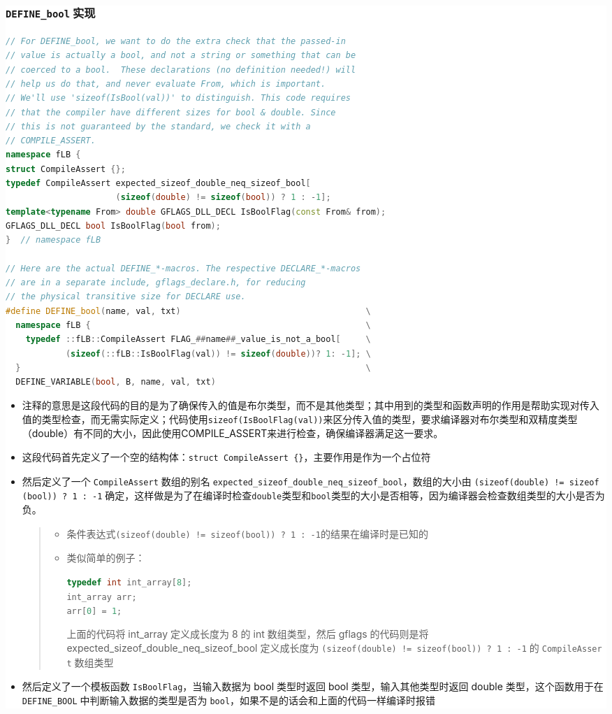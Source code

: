 ### `DEFINE_bool` 实现

``` C++
// For DEFINE_bool, we want to do the extra check that the passed-in
// value is actually a bool, and not a string or something that can be
// coerced to a bool.  These declarations (no definition needed!) will
// help us do that, and never evaluate From, which is important.
// We'll use 'sizeof(IsBool(val))' to distinguish. This code requires
// that the compiler have different sizes for bool & double. Since
// this is not guaranteed by the standard, we check it with a
// COMPILE_ASSERT.
namespace fLB {
struct CompileAssert {};
typedef CompileAssert expected_sizeof_double_neq_sizeof_bool[
                      (sizeof(double) != sizeof(bool)) ? 1 : -1];
template<typename From> double GFLAGS_DLL_DECL IsBoolFlag(const From& from);
GFLAGS_DLL_DECL bool IsBoolFlag(bool from);
}  // namespace fLB

// Here are the actual DEFINE_*-macros. The respective DECLARE_*-macros
// are in a separate include, gflags_declare.h, for reducing
// the physical transitive size for DECLARE use.
#define DEFINE_bool(name, val, txt)                                     \
  namespace fLB {                                                       \
    typedef ::fLB::CompileAssert FLAG_##name##_value_is_not_a_bool[     \
            (sizeof(::fLB::IsBoolFlag(val)) != sizeof(double))? 1: -1]; \
  }                                                                     \
  DEFINE_VARIABLE(bool, B, name, val, txt)
```

- 注释的意思是这段代码的目的是为了确保传入的值是布尔类型，而不是其他类型；其中用到的类型和函数声明的作用是帮助实现对传入值的类型检查，而无需实际定义；代码使用`sizeof(IsBoolFlag(val))`来区分传入值的类型，要求编译器对布尔类型和双精度类型（double）有不同的大小，因此使用COMPILE_ASSERT来进行检查，确保编译器满足这一要求。

- 这段代码首先定义了一个空的结构体：`struct CompileAssert {}`，主要作用是作为一个占位符

- 然后定义了一个 `CompileAssert` 数组的别名 `expected_sizeof_double_neq_sizeof_bool`，数组的大小由 `(sizeof(double) != sizeof(bool)) ? 1 : -1` 确定，这样做是为了在编译时检查`double`类型和`bool`类型的大小是否相等，因为编译器会检查数组类型的大小是否为负。

  > - 条件表达式`(sizeof(double) != sizeof(bool)) ? 1 : -1`的结果在编译时是已知的
  >
  > - 类似简单的例子：
  >
  >   ```C++
  >   typedef int int_array[8];
  >   int_array arr;
  >   arr[0] = 1;
  >   ```
  >
  >   上面的代码将 int_array 定义成长度为 8 的 int 数组类型，然后 gflags 的代码则是将 expected_sizeof_double_neq_sizeof_bool 定义成长度为 `(sizeof(double) != sizeof(bool)) ? 1 : -1` 的 `CompileAssert` 数组类型

- 然后定义了一个模板函数 `IsBoolFlag`，当输入数据为 bool 类型时返回 bool 类型，输入其他类型时返回 double 类型，这个函数用于在 `DEFINE_BOOL` 中判断输入数据的类型是否为 `bool`，如果不是的话会和上面的代码一样编译时报错
